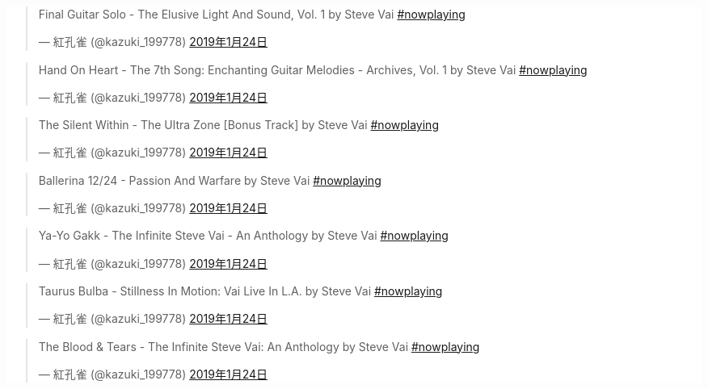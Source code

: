 <blockquote class="twitter-tweet" data-lang="ja"><p lang="en" dir="ltr">Final Guitar Solo - The Elusive Light And Sound, Vol. 1 by Steve Vai <a href="https://twitter.com/hashtag/nowplaying?src=hash&amp;ref_src=twsrc%5Etfw">#nowplaying</a></p>&mdash; 紅孔雀 (@kazuki_199778) <a href="https://twitter.com/kazuki_199778/status/1088347945320108032?ref_src=twsrc%5Etfw">2019年1月24日</a></blockquote> <script async src="https://platform.twitter.com/widgets.js" charset="utf-8"></script> 
<blockquote class="twitter-tweet" data-lang="ja"><p lang="en" dir="ltr">Hand On Heart - The 7th Song: Enchanting Guitar Melodies - Archives, Vol. 1 by Steve Vai <a href="https://twitter.com/hashtag/nowplaying?src=hash&amp;ref_src=twsrc%5Etfw">#nowplaying</a></p>&mdash; 紅孔雀 (@kazuki_199778) <a href="https://twitter.com/kazuki_199778/status/1088346575145816064?ref_src=twsrc%5Etfw">2019年1月24日</a></blockquote> <script async src="https://platform.twitter.com/widgets.js" charset="utf-8"></script> 
<blockquote class="twitter-tweet" data-lang="ja"><p lang="en" dir="ltr">The Silent Within - The Ultra Zone [Bonus Track] by Steve Vai <a href="https://twitter.com/hashtag/nowplaying?src=hash&amp;ref_src=twsrc%5Etfw">#nowplaying</a></p>&mdash; 紅孔雀 (@kazuki_199778) <a href="https://twitter.com/kazuki_199778/status/1088345313348210688?ref_src=twsrc%5Etfw">2019年1月24日</a></blockquote> <script async src="https://platform.twitter.com/widgets.js" charset="utf-8"></script> 
<blockquote class="twitter-tweet" data-lang="ja"><p lang="en" dir="ltr">Ballerina 12/24 - Passion And Warfare by Steve Vai <a href="https://twitter.com/hashtag/nowplaying?src=hash&amp;ref_src=twsrc%5Etfw">#nowplaying</a></p>&mdash; 紅孔雀 (@kazuki_199778) <a href="https://twitter.com/kazuki_199778/status/1088344881263665152?ref_src=twsrc%5Etfw">2019年1月24日</a></blockquote> <script async src="https://platform.twitter.com/widgets.js" charset="utf-8"></script> 
<blockquote class="twitter-tweet" data-lang="ja"><p lang="en" dir="ltr">Ya-Yo Gakk - The Infinite Steve Vai - An Anthology by Steve Vai <a href="https://twitter.com/hashtag/nowplaying?src=hash&amp;ref_src=twsrc%5Etfw">#nowplaying</a></p>&mdash; 紅孔雀 (@kazuki_199778) <a href="https://twitter.com/kazuki_199778/status/1088344149290414080?ref_src=twsrc%5Etfw">2019年1月24日</a></blockquote> <script async src="https://platform.twitter.com/widgets.js" charset="utf-8"></script> 
<blockquote class="twitter-tweet" data-lang="ja"><p lang="en" dir="ltr">Taurus Bulba - Stillness In Motion: Vai Live In L.A. by Steve Vai <a href="https://twitter.com/hashtag/nowplaying?src=hash&amp;ref_src=twsrc%5Etfw">#nowplaying</a></p>&mdash; 紅孔雀 (@kazuki_199778) <a href="https://twitter.com/kazuki_199778/status/1088342490258632704?ref_src=twsrc%5Etfw">2019年1月24日</a></blockquote> <script async src="https://platform.twitter.com/widgets.js" charset="utf-8"></script> 
<blockquote class="twitter-tweet" data-lang="ja"><p lang="en" dir="ltr">The Blood &amp; Tears - The Infinite Steve Vai: An Anthology by Steve Vai <a href="https://twitter.com/hashtag/nowplaying?src=hash&amp;ref_src=twsrc%5Etfw">#nowplaying</a></p>&mdash; 紅孔雀 (@kazuki_199778) <a href="https://twitter.com/kazuki_199778/status/1088341375290990592?ref_src=twsrc%5Etfw">2019年1月24日</a></blockquote> <script async src="https://platform.twitter.com/widgets.js" charset="utf-8"></script> 
